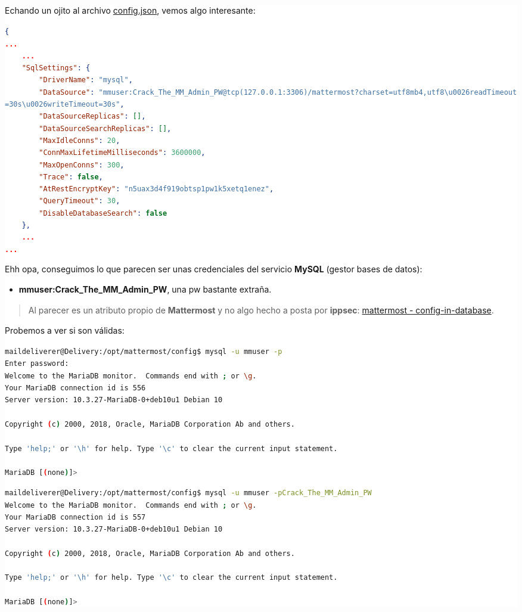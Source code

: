 Echando un ojito al archivo [config.json](https://docs.mattermost.com/administration/config-settings.html), vemos algo interesante:

```json
{
...
    ...
    "SqlSettings": {
        "DriverName": "mysql",
        "DataSource": "mmuser:Crack_The_MM_Admin_PW@tcp(127.0.0.1:3306)/mattermost?charset=utf8mb4,utf8\u0026readTimeout=30s\u0026writeTimeout=30s",
        "DataSourceReplicas": [],
        "DataSourceSearchReplicas": [],
        "MaxIdleConns": 20,
        "ConnMaxLifetimeMilliseconds": 3600000,
        "MaxOpenConns": 300,
        "Trace": false,
        "AtRestEncryptKey": "n5uax3d4f919obtsp1pw1k5xetq1enez",
        "QueryTimeout": 30,
        "DisableDatabaseSearch": false
    },
    ...
...
```

Ehh opa, conseguimos lo que parecen ser unas credenciales del servicio **MySQL** (gestor bases de datos):

* **mmuser:Crack_The_MM_Admin_PW**, una pw bastante extraña.

> Al parecer es un atributo propio de **Mattermost** y no algo hecho a posta por **ippsec**: [mattermost - config-in-database](https://docs.mattermost.com/administration/config-in-database.html).

Probemos a ver si son válidas:

```bash
maildeliverer@Delivery:/opt/mattermost/config$ mysql -u mmuser -p
Enter password: 
Welcome to the MariaDB monitor.  Commands end with ; or \g.
Your MariaDB connection id is 556
Server version: 10.3.27-MariaDB-0+deb10u1 Debian 10

Copyright (c) 2000, 2018, Oracle, MariaDB Corporation Ab and others.

Type 'help;' or '\h' for help. Type '\c' to clear the current input statement.

MariaDB [(none)]>
```

```bash
maildeliverer@Delivery:/opt/mattermost/config$ mysql -u mmuser -pCrack_The_MM_Admin_PW
Welcome to the MariaDB monitor.  Commands end with ; or \g.
Your MariaDB connection id is 557
Server version: 10.3.27-MariaDB-0+deb10u1 Debian 10

Copyright (c) 2000, 2018, Oracle, MariaDB Corporation Ab and others.

Type 'help;' or '\h' for help. Type '\c' to clear the current input statement.

MariaDB [(none)]>
```
